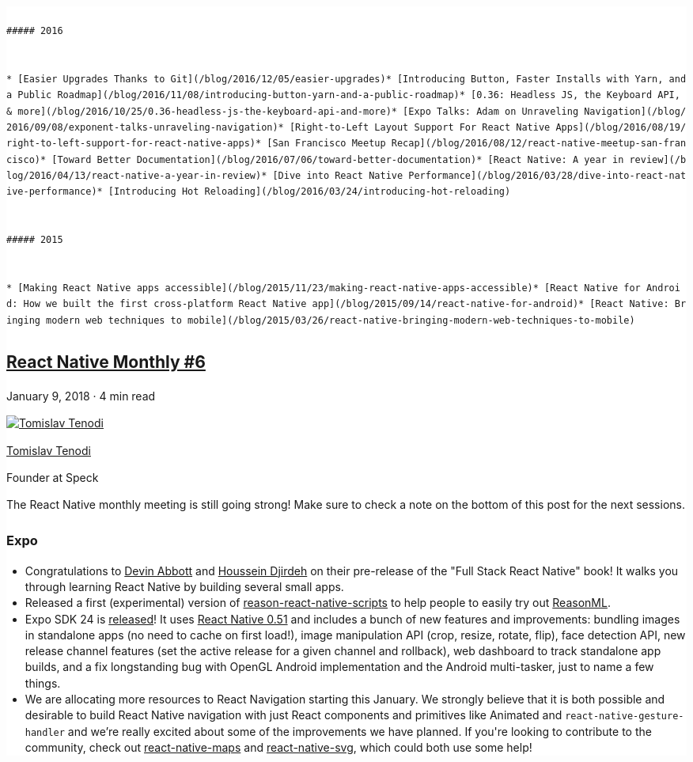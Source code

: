                                                                                                                               ##### 2016

                                                                                                                              * [Easier Upgrades Thanks to Git](/blog/2016/12/05/easier-upgrades)* [Introducing Button, Faster Installs with Yarn, and a Public Roadmap](/blog/2016/11/08/introducing-button-yarn-and-a-public-roadmap)* [0.36: Headless JS, the Keyboard API, & more](/blog/2016/10/25/0.36-headless-js-the-keyboard-api-and-more)* [Expo Talks: Adam on Unraveling Navigation](/blog/2016/09/08/exponent-talks-unraveling-navigation)* [Right-to-Left Layout Support For React Native Apps](/blog/2016/08/19/right-to-left-support-for-react-native-apps)* [San Francisco Meetup Recap](/blog/2016/08/12/react-native-meetup-san-francisco)* [Toward Better Documentation](/blog/2016/07/06/toward-better-documentation)* [React Native: A year in review](/blog/2016/04/13/react-native-a-year-in-review)* [Dive into React Native Performance](/blog/2016/03/28/dive-into-react-native-performance)* [Introducing Hot Reloading](/blog/2016/03/24/introducing-hot-reloading)

                                                                                                                                                ##### 2015

                                                                                                                                                * [Making React Native apps accessible](/blog/2015/11/23/making-react-native-apps-accessible)* [React Native for Android: How we built the first cross-platform React Native app](/blog/2015/09/14/react-native-for-android)* [React Native: Bringing modern web techniques to mobile](/blog/2015/03/26/react-native-bringing-modern-web-techniques-to-mobile)

[React Native Monthly #6](/blog/2018/01/09/react-native-monthly-6)
------------------------------------------------------------------

January 9, 2018 · 4 min read

[![Tomislav Tenodi](https://pbs.twimg.com/profile_images/877237660225609729/bKFDwfAq.jpg)](https://twitter.com/TomislavTenodi)

[Tomislav Tenodi](https://twitter.com/TomislavTenodi)

Founder at Speck

The React Native monthly meeting is still going strong! Make sure to check a note on the bottom of this post for the next sessions.

### Expo[​](#expo "Direct link to Expo")

* Congratulations to [Devin Abbott](https://github.com/dabbott) and [Houssein Djirdeh](https://twitter.com/hdjirdeh) on their pre-release of the "Full Stack React Native" book! It walks you through learning React Native by building several small apps.
* Released a first (experimental) version of [reason-react-native-scripts](https://github.com/react-community/reason-react-native-scripts) to help people to easily try out [ReasonML](https://reasonml.github.io/).
* Expo SDK 24 is [released](https://blog.expo.io/expo-sdk-v24-0-0-is-now-available-bfcac3b50d51)! It uses [React Native 0.51](https://github.com/facebook/react-native/releases/tag/v0.51.0) and includes a bunch of new features and improvements: bundling images in standalone apps (no need to cache on first load!), image manipulation API (crop, resize, rotate, flip), face detection API, new release channel features (set the active release for a given channel and rollback), web dashboard to track standalone app builds, and a fix longstanding bug with OpenGL Android implementation and the Android multi-tasker, just to name a few things.
* We are allocating more resources to React Navigation starting this January. We strongly believe that it is both possible and desirable to build React Native navigation with just React components and primitives like Animated and `react-native-gesture-handler` and we’re really excited about some of the improvements we have planned. If you're looking to contribute to the community, check out [react-native-maps](https://github.com/react-community/react-native-maps) and [react-native-svg](https://github.com/react-native-community/react-native-svg), which could both use some help!
